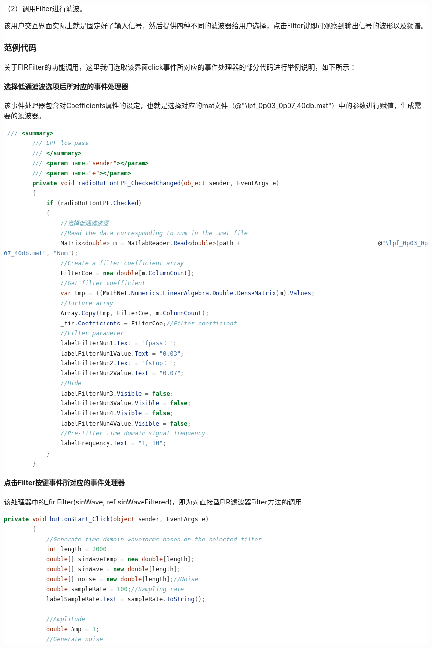 （2）调用Filter进行滤波。

该用户交互界面实际上就是固定好了输入信号，然后提供四种不同的滤波器给用户选择，点击Filter键即可观察到输出信号的波形以及频谱。

### 范例代码

关于FIRFilter的功能调用，这里我们选取该界面click事件所对应的事件处理器的部分代码进行举例说明，如下所示：

#### 选择低通滤波选项后所对应的事件处理器

该事件处理器包含对Coefficients属性的设定，也就是选择对应的mat文件（@"\lpf_0p03_0p07_40db.mat"）中的参数进行赋值，生成需要的滤波器。

```C#
 /// <summary>
        /// LPF low pass
        /// </summary>
        /// <param name="sender"></param>
        /// <param name="e"></param>
        private void radioButtonLPF_CheckedChanged(object sender, EventArgs e)
        {
            if (radioButtonLPF.Checked)
            {	
                //选择低通滤波器
                //Read the data corresponding to num in the .mat file
                Matrix<double> m = MatlabReader.Read<double>(path +                                       @"\lpf_0p03_0p07_40db.mat", "Num");
                //Create a filter coefficient array
                FilterCoe = new double[m.ColumnCount];
                //Get filter coefficient
                var tmp = ((MathNet.Numerics.LinearAlgebra.Double.DenseMatrix)m).Values;
                //Torture array
                Array.Copy(tmp, FilterCoe, m.ColumnCount);
                _fir.Coefficients = FilterCoe;//Filter coefficient
                //Filter parameter
                labelFilterNum1.Text = "fpass：";
                labelFilterNum1Value.Text = "0.03";
                labelFilterNum2.Text = "fstop：";
                labelFilterNum2Value.Text = "0.07";
                //Hide
                labelFilterNum3.Visible = false;
                labelFilterNum3Value.Visible = false;
                labelFilterNum4.Visible = false;
                labelFilterNum4Value.Visible = false;
                //Pre-filter time domain signal frequency
                labelFrequency.Text = "1, 10";
            }
        }
```

#### 点击Filter按键事件所对应的事件处理器

该处理器中的_fir.Filter(sinWave, ref sinWaveFiltered)，即为对直接型FIR滤波器Filter方法的调用

```C#
private void buttonStart_Click(object sender, EventArgs e)
        {
            //Generate time domain waveforms based on the selected filter
            int length = 2000;
            double[] sinWaveTemp = new double[length];
            double[] sinWave = new double[length];
            double[] noise = new double[length];//Noise
            double sampleRate = 100;//Sampling rate
            labelSampleRate.Text = sampleRate.ToString();
			
    		//Amplitude
            double Amp = 1;
    		//Generate noise
```